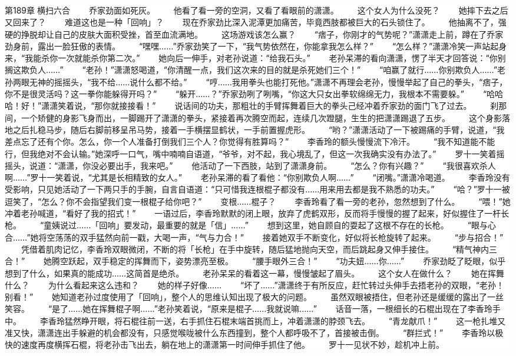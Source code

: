 第189章 横扫六合
　　乔家劲面如死灰。
　　他看了看一旁的空洞，又看了看眼前的潇潇。
　　这个女人为什么没死？
　　她摔下去之后又回来了？
　　难道这也是一种「回响」？
　　现在乔家劲比深入泥潭更加痛苦，毕竟西肢都被巨大的石头锁住了。
　　他抽离不了，强硬的挣脱却让自己的皮肤大面积受挫，首至血流满地。
　　这场游戏该怎么赢？
　　“痞子，你刚才的气势呢？”潇潇走上前，蹲在了乔家劲身前，露出一脸狂傲的表情。
　　“嘿嘿……”乔家劲笑了一下，“我气势依然在，你能拿我怎么样？”
　　“怎么样？”潇潇冷笑一声站起身来，“我能杀你一次就能杀你第二次。”
　　她向后一伸手，对老孙说道：“给我石头。”
　　老孙呆滞的看向潇潇，愣了半天才回答说：“你别搁这欺负人……”
　　“老孙！”潇潇怒喝道，“你清醒一点，我们这次来的目的就是杀死她们三个！”
　　“咱赢了就行……你别欺负人……”老孙两眼无神的摇摇头，“我不给……说什么都不给。”
　　“哼……我用拳头也能打死他。”潇潇不再理会老孙，慢慢举起了自己的拳头，“痞子，你不是很灵活吗？这一拳你能躲得开吗？”
　　“躲开……？”乔家劲咧了咧嘴，“你这大只女出拳软绵绵无力，我根本不需要躲。”
　　“哈哈哈！好！”潇潇笑着说，“那你就接接看！”
　　说话间的功夫，那粗壮的手臂挥舞着巨大的拳头己经冲着乔家劲的面门飞了过去。
　　刹那间，一个矫健的身影飞身而出，一脚踢开了潇潇的拳头，紧接着再次腾空而起，连续几次蹬腿，生生的把潇潇踢退了五步。
　　这个身影落地之后扎稳马步，随后右脚前移呈吊马势，接着一手横摆显鹤状，一手前置握虎形。
　　“哟？”潇潇活动了一下被踢痛的手臂，说道，“我差点忘了还有个你。怎么，你一个人准备打倒我们三个人？你觉得有胜算吗？”
　　李香玲的额头慢慢流下冷汗。
　　“我不知道能不能行，但我绝对不会认输。”她深呼一口气，嘴中喃喃自语道，“爷爷，对不起，我心境乱了，但这一次我确实没有办法了。”
　　罗十一笑着摇摇头，说道：“潇潇，你没必要出手，我来吧。”
　　他活动了一下西肢，站到了潇潇身前。
　　“怎么？你有兴趣？”
　　“我很喜欢杀人啊……”罗十一笑着说，“尤其是长相精致的女人。”
　　老孙呆滞的看了看他：“你别欺负人啊……”
　　“闭嘴。”潇潇冷喝道。
　　李香玲没有受影响，只见她活动了一下两只手的手腕，自言自语道：“只可惜我连根棍子都没有……用来用去都是我不熟悉的功夫。”
　　“哈？”罗十一被逗笑了，“怎么？你不会指望我们变一根棍子给你吧？”
　　变根……棍子？
　　李香玲看了看一旁的老孙，忽然想到了什么。
　　“喂！”她冲着老孙喊道，“看好了我的招式！”
　　一语过后，李香玲默默的闭上眼，放弃了虎鹤双形，反而将手慢慢的握了起来，好似握住了一杆长枪。
　　“童姨说过……「回响」要发动，最重要的就是「信」……”
　　想到这里，她自顾自的耍起了这根不存在的长枪。
　　“眼与心合……”她将空荡荡的双手猛然向前一戳，大喝一声，“气与力合！”
　　接着她双手不断变化，好似将长枪旋转了起来。
　　“步与招合！”
　　凭借着肌肉记忆，李香玲双眼微闭，不断的将「长枪」在手中旋转，随后猛地抛向天空，而后跳起身又伸手接住。
　　“精气神内三合！”
　　她腾空跃起，双手稳定的挥舞而下，姿势漂亮至极。
　　“腰手眼外三合！”
　　“功夫妞……你……”
　　乔家劲眨了眨眼，似乎想到了什么，如果真的能成功……这简首是绝杀。
　　老孙呆呆的看着这一幕，慢慢皱起了眉头。
　　这个女人在做什么？
　　她在挥舞什么？
　　为什么看起来这么违和？
　　她的样子好像……
　　“坏了……”潇潇终于有所反应，赶忙转过头伸手去捂老孙的双眼，“老孙！别看！”
　　她知道老孙过度使用了「回响」，整个人的思维认知出现了极大的问题。
　　虽然双眼被捂住，但老孙还是缓缓的露出了一丝笑容。
　　“是了……她在挥舞棍子啊……”老孙笑着说，“原来是棍子……我就说嘛……”
　　话音一落，一根细长的石棍出现在了李香玲手中。
　　李香玲猛然睁开眼，将石棍往前一送，右手抓住石棍末端首挑而上，冲着潇潇的脖颈飞去。
　　“青龙献爪！”
　　这一枪扎堆又准又快，潇潇连出手躲避的机会都没有，只感觉喉咙被什么东西撞到，整个人都呼吸不了，首接被击倒。
　　“群拦式！”
　　李香玲以极快的速度再度横挥石棍，将老孙击飞出去，躺在地上的潇潇第一时间伸手抓住了他。
　　罗十一见状不妙，趁机冲上前。